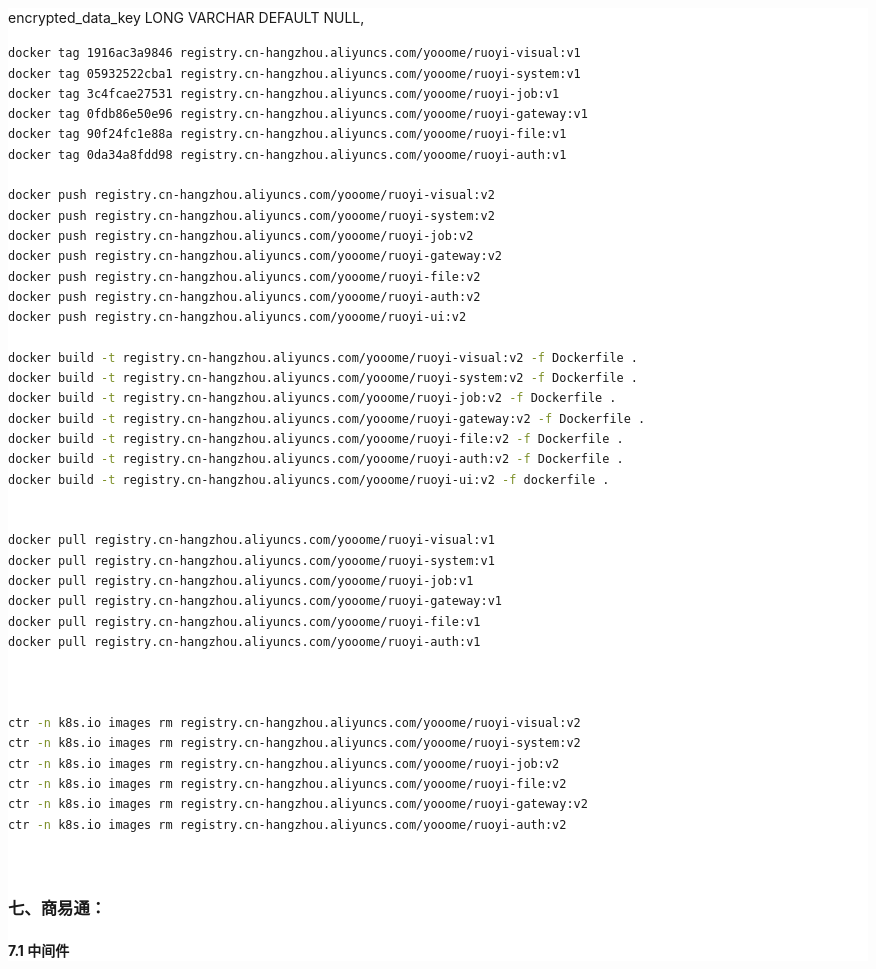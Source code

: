 

encrypted_data_key LONG VARCHAR DEFAULT NULL,

```bash
docker tag 1916ac3a9846 registry.cn-hangzhou.aliyuncs.com/yooome/ruoyi-visual:v1
docker tag 05932522cba1 registry.cn-hangzhou.aliyuncs.com/yooome/ruoyi-system:v1
docker tag 3c4fcae27531 registry.cn-hangzhou.aliyuncs.com/yooome/ruoyi-job:v1
docker tag 0fdb86e50e96 registry.cn-hangzhou.aliyuncs.com/yooome/ruoyi-gateway:v1
docker tag 90f24fc1e88a registry.cn-hangzhou.aliyuncs.com/yooome/ruoyi-file:v1
docker tag 0da34a8fdd98 registry.cn-hangzhou.aliyuncs.com/yooome/ruoyi-auth:v1

docker push registry.cn-hangzhou.aliyuncs.com/yooome/ruoyi-visual:v2
docker push registry.cn-hangzhou.aliyuncs.com/yooome/ruoyi-system:v2
docker push registry.cn-hangzhou.aliyuncs.com/yooome/ruoyi-job:v2
docker push registry.cn-hangzhou.aliyuncs.com/yooome/ruoyi-gateway:v2
docker push registry.cn-hangzhou.aliyuncs.com/yooome/ruoyi-file:v2
docker push registry.cn-hangzhou.aliyuncs.com/yooome/ruoyi-auth:v2
docker push registry.cn-hangzhou.aliyuncs.com/yooome/ruoyi-ui:v2

docker build -t registry.cn-hangzhou.aliyuncs.com/yooome/ruoyi-visual:v2 -f Dockerfile .
docker build -t registry.cn-hangzhou.aliyuncs.com/yooome/ruoyi-system:v2 -f Dockerfile .
docker build -t registry.cn-hangzhou.aliyuncs.com/yooome/ruoyi-job:v2 -f Dockerfile .
docker build -t registry.cn-hangzhou.aliyuncs.com/yooome/ruoyi-gateway:v2 -f Dockerfile .
docker build -t registry.cn-hangzhou.aliyuncs.com/yooome/ruoyi-file:v2 -f Dockerfile .
docker build -t registry.cn-hangzhou.aliyuncs.com/yooome/ruoyi-auth:v2 -f Dockerfile .
docker build -t registry.cn-hangzhou.aliyuncs.com/yooome/ruoyi-ui:v2 -f dockerfile .


docker pull registry.cn-hangzhou.aliyuncs.com/yooome/ruoyi-visual:v1
docker pull registry.cn-hangzhou.aliyuncs.com/yooome/ruoyi-system:v1
docker pull registry.cn-hangzhou.aliyuncs.com/yooome/ruoyi-job:v1
docker pull registry.cn-hangzhou.aliyuncs.com/yooome/ruoyi-gateway:v1
docker pull registry.cn-hangzhou.aliyuncs.com/yooome/ruoyi-file:v1
docker pull registry.cn-hangzhou.aliyuncs.com/yooome/ruoyi-auth:v1



ctr -n k8s.io images rm registry.cn-hangzhou.aliyuncs.com/yooome/ruoyi-visual:v2
ctr -n k8s.io images rm registry.cn-hangzhou.aliyuncs.com/yooome/ruoyi-system:v2
ctr -n k8s.io images rm registry.cn-hangzhou.aliyuncs.com/yooome/ruoyi-job:v2
ctr -n k8s.io images rm registry.cn-hangzhou.aliyuncs.com/yooome/ruoyi-file:v2
ctr -n k8s.io images rm registry.cn-hangzhou.aliyuncs.com/yooome/ruoyi-gateway:v2
ctr -n k8s.io images rm registry.cn-hangzhou.aliyuncs.com/yooome/ruoyi-auth:v2




```

### 七、商易通：

#### 7.1 中间件
